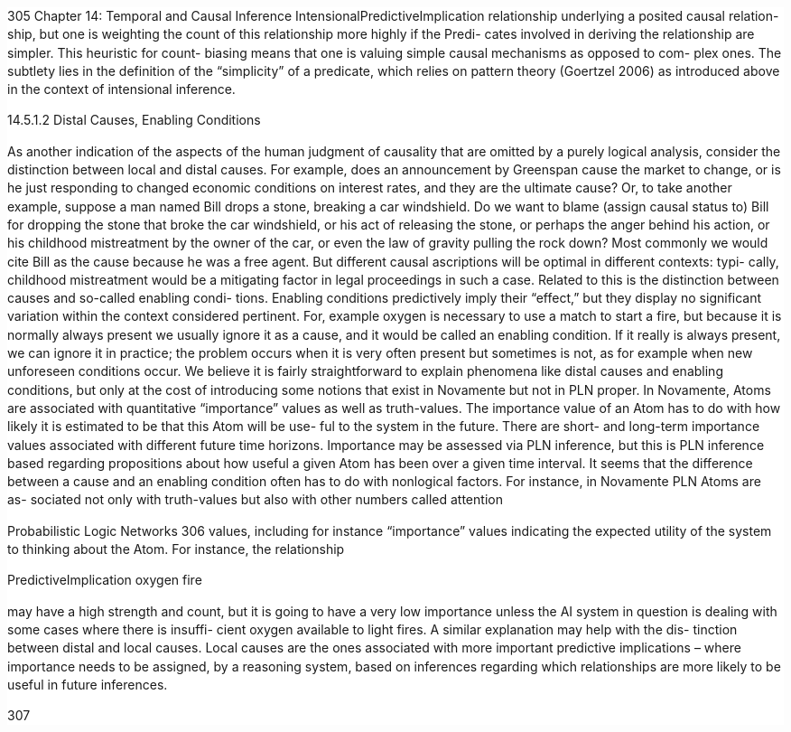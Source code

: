 305 Chapter 14: Temporal and Causal Inference IntensionalPredictiveImplication relationship underlying a posited causal relation- ship, but one is weighting the count of this relationship more highly if the Predi- cates involved in deriving the relationship are simpler. This heuristic for count- biasing means that one is valuing simple causal mechanisms as opposed to com- plex ones. The subtlety lies in the definition of the “simplicity” of a predicate, which relies on pattern theory (Goertzel 2006\) as introduced above in the context of intensional inference.

14.5.1.2 Distal Causes, Enabling Conditions

As another indication of the aspects of the human judgment of causality that are omitted by a purely logical analysis, consider the distinction between local and distal causes. For example, does an announcement by Greenspan cause the market to change, or is he just responding to changed economic conditions on interest rates, and they are the ultimate cause? Or, to take another example, suppose a man named Bill drops a stone, breaking a car windshield. Do we want to blame (assign causal status to) Bill for dropping the stone that broke the car windshield, or his act of releasing the stone, or perhaps the anger behind his action, or his childhood mistreatment by the owner of the car, or even the law of gravity pulling the rock down? Most commonly we would cite Bill as the cause because he was a free agent. But different causal ascriptions will be optimal in different contexts: typi- cally, childhood mistreatment would be a mitigating factor in legal proceedings in such a case. Related to this is the distinction between causes and so-called enabling condi- tions. Enabling conditions predictively imply their “effect,” but they display no significant variation within the context considered pertinent. For, example oxygen is necessary to use a match to start a fire, but because it is normally always present we usually ignore it as a cause, and it would be called an enabling condition. If it really is always present, we can ignore it in practice; the problem occurs when it is very often present but sometimes is not, as for example when new unforeseen conditions occur. We believe it is fairly straightforward to explain phenomena like distal causes and enabling conditions, but only at the cost of introducing some notions that exist in Novamente but not in PLN proper. In Novamente, Atoms are associated with quantitative “importance” values as well as truth-values. The importance value of an Atom has to do with how likely it is estimated to be that this Atom will be use- ful to the system in the future. There are short- and long-term importance values associated with different future time horizons. Importance may be assessed via PLN inference, but this is PLN inference based regarding propositions about how useful a given Atom has been over a given time interval. It seems that the difference between a cause and an enabling condition often has to do with nonlogical factors. For instance, in Novamente PLN Atoms are as- sociated not only with truth-values but also with other numbers called attention

Probabilistic Logic Networks 306 values, including for instance “importance” values indicating the expected utility of the system to thinking about the Atom. For instance, the relationship

PredictiveImplication oxygen fire

may have a high strength and count, but it is going to have a very low importance unless the AI system in question is dealing with some cases where there is insuffi- cient oxygen available to light fires. A similar explanation may help with the dis- tinction between distal and local causes. Local causes are the ones associated with more important predictive implications – where importance needs to be assigned, by a reasoning system, based on inferences regarding which relationships are more likely to be useful in future inferences.

307
